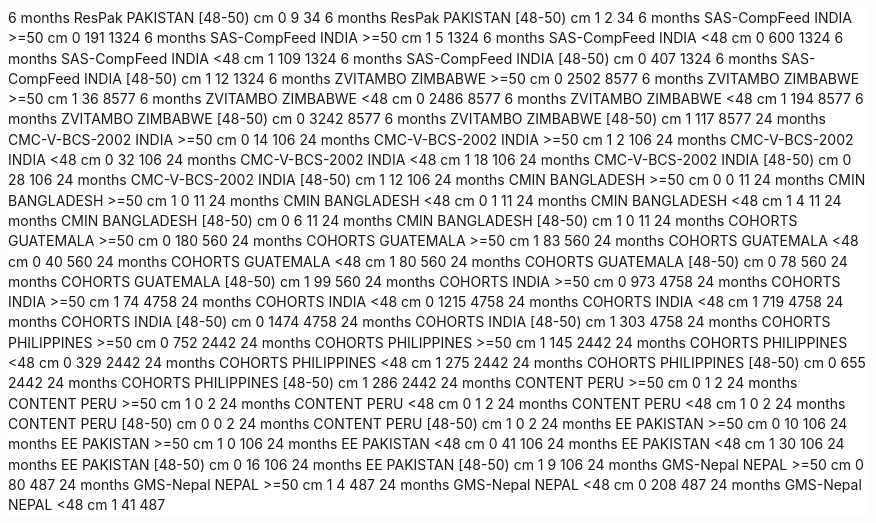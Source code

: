 6 months    ResPak           PAKISTAN                       [48-50) cm           0        9      34
6 months    ResPak           PAKISTAN                       [48-50) cm           1        2      34
6 months    SAS-CompFeed     INDIA                          >=50 cm              0      191    1324
6 months    SAS-CompFeed     INDIA                          >=50 cm              1        5    1324
6 months    SAS-CompFeed     INDIA                          <48 cm               0      600    1324
6 months    SAS-CompFeed     INDIA                          <48 cm               1      109    1324
6 months    SAS-CompFeed     INDIA                          [48-50) cm           0      407    1324
6 months    SAS-CompFeed     INDIA                          [48-50) cm           1       12    1324
6 months    ZVITAMBO         ZIMBABWE                       >=50 cm              0     2502    8577
6 months    ZVITAMBO         ZIMBABWE                       >=50 cm              1       36    8577
6 months    ZVITAMBO         ZIMBABWE                       <48 cm               0     2486    8577
6 months    ZVITAMBO         ZIMBABWE                       <48 cm               1      194    8577
6 months    ZVITAMBO         ZIMBABWE                       [48-50) cm           0     3242    8577
6 months    ZVITAMBO         ZIMBABWE                       [48-50) cm           1      117    8577
24 months   CMC-V-BCS-2002   INDIA                          >=50 cm              0       14     106
24 months   CMC-V-BCS-2002   INDIA                          >=50 cm              1        2     106
24 months   CMC-V-BCS-2002   INDIA                          <48 cm               0       32     106
24 months   CMC-V-BCS-2002   INDIA                          <48 cm               1       18     106
24 months   CMC-V-BCS-2002   INDIA                          [48-50) cm           0       28     106
24 months   CMC-V-BCS-2002   INDIA                          [48-50) cm           1       12     106
24 months   CMIN             BANGLADESH                     >=50 cm              0        0      11
24 months   CMIN             BANGLADESH                     >=50 cm              1        0      11
24 months   CMIN             BANGLADESH                     <48 cm               0        1      11
24 months   CMIN             BANGLADESH                     <48 cm               1        4      11
24 months   CMIN             BANGLADESH                     [48-50) cm           0        6      11
24 months   CMIN             BANGLADESH                     [48-50) cm           1        0      11
24 months   COHORTS          GUATEMALA                      >=50 cm              0      180     560
24 months   COHORTS          GUATEMALA                      >=50 cm              1       83     560
24 months   COHORTS          GUATEMALA                      <48 cm               0       40     560
24 months   COHORTS          GUATEMALA                      <48 cm               1       80     560
24 months   COHORTS          GUATEMALA                      [48-50) cm           0       78     560
24 months   COHORTS          GUATEMALA                      [48-50) cm           1       99     560
24 months   COHORTS          INDIA                          >=50 cm              0      973    4758
24 months   COHORTS          INDIA                          >=50 cm              1       74    4758
24 months   COHORTS          INDIA                          <48 cm               0     1215    4758
24 months   COHORTS          INDIA                          <48 cm               1      719    4758
24 months   COHORTS          INDIA                          [48-50) cm           0     1474    4758
24 months   COHORTS          INDIA                          [48-50) cm           1      303    4758
24 months   COHORTS          PHILIPPINES                    >=50 cm              0      752    2442
24 months   COHORTS          PHILIPPINES                    >=50 cm              1      145    2442
24 months   COHORTS          PHILIPPINES                    <48 cm               0      329    2442
24 months   COHORTS          PHILIPPINES                    <48 cm               1      275    2442
24 months   COHORTS          PHILIPPINES                    [48-50) cm           0      655    2442
24 months   COHORTS          PHILIPPINES                    [48-50) cm           1      286    2442
24 months   CONTENT          PERU                           >=50 cm              0        1       2
24 months   CONTENT          PERU                           >=50 cm              1        0       2
24 months   CONTENT          PERU                           <48 cm               0        1       2
24 months   CONTENT          PERU                           <48 cm               1        0       2
24 months   CONTENT          PERU                           [48-50) cm           0        0       2
24 months   CONTENT          PERU                           [48-50) cm           1        0       2
24 months   EE               PAKISTAN                       >=50 cm              0       10     106
24 months   EE               PAKISTAN                       >=50 cm              1        0     106
24 months   EE               PAKISTAN                       <48 cm               0       41     106
24 months   EE               PAKISTAN                       <48 cm               1       30     106
24 months   EE               PAKISTAN                       [48-50) cm           0       16     106
24 months   EE               PAKISTAN                       [48-50) cm           1        9     106
24 months   GMS-Nepal        NEPAL                          >=50 cm              0       80     487
24 months   GMS-Nepal        NEPAL                          >=50 cm              1        4     487
24 months   GMS-Nepal        NEPAL                          <48 cm               0      208     487
24 months   GMS-Nepal        NEPAL                          <48 cm               1       41     487